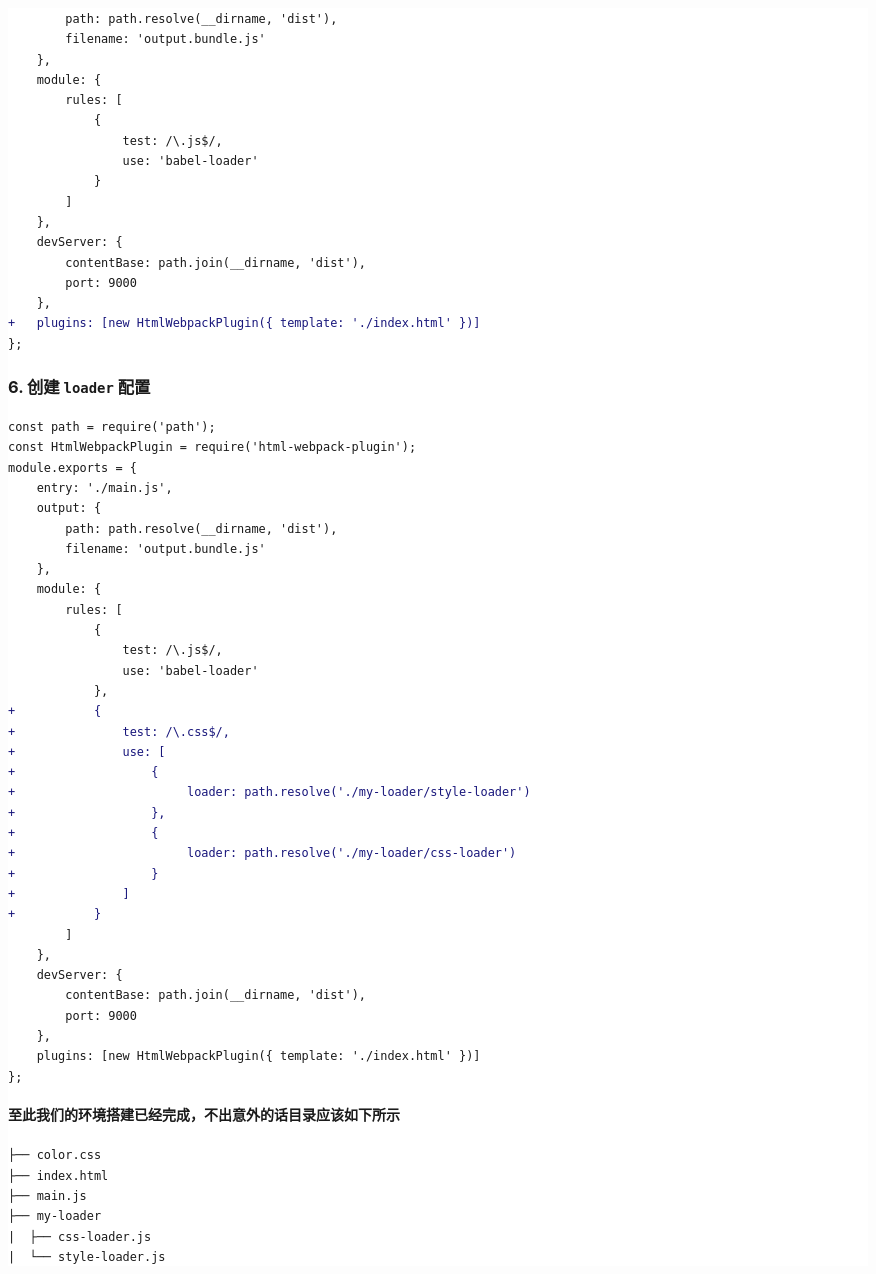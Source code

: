 ```diff
        path: path.resolve(__dirname, 'dist'),
        filename: 'output.bundle.js'
    },
    module: {
        rules: [
            {
                test: /\.js$/,
                use: 'babel-loader'
            }
        ]
    },
    devServer: {
        contentBase: path.join(__dirname, 'dist'),
        port: 9000
    },
+   plugins: [new HtmlWebpackPlugin({ template: './index.html' })]
};
```
### 6. 创建 `loader` 配置
```diff
const path = require('path');
const HtmlWebpackPlugin = require('html-webpack-plugin');
module.exports = {
    entry: './main.js',
    output: {
        path: path.resolve(__dirname, 'dist'),
        filename: 'output.bundle.js'
    },
    module: {
        rules: [
            {
                test: /\.js$/,
                use: 'babel-loader'
            },
+           {
+               test: /\.css$/,
+               use: [
+                   {
+                        loader: path.resolve('./my-loader/style-loader')
+                   },
+                   {
+                        loader: path.resolve('./my-loader/css-loader')
+                   }
+               ]
+           }
        ]
    },
    devServer: {
        contentBase: path.join(__dirname, 'dist'),
        port: 9000
    },
    plugins: [new HtmlWebpackPlugin({ template: './index.html' })]
};
```
#### 至此我们的环境搭建已经完成，不出意外的话目录应该如下所示
```shell
├── color.css
├── index.html
├── main.js
├── my-loader
|  ├── css-loader.js
|  └── style-loader.js
```